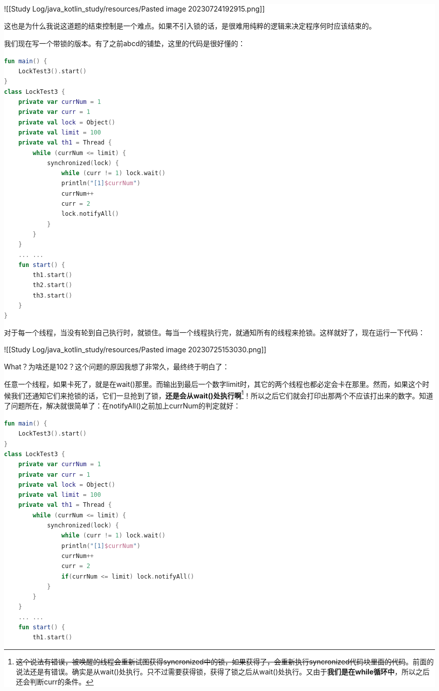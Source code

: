 ![[Study Log/java_kotlin_study/resources/Pasted image 20230724192915.png]]

这也是为什么我说这道题的结束控制是一个难点。如果不引入锁的话，是很难用纯粹的逻辑来决定程序何时应该结束的。

我们现在写一个带锁的版本。有了之前abcd的铺垫，这里的代码是很好懂的：

```kotlin
fun main() {  
	LockTest3().start()  
}  
class LockTest3 {  
	private var currNum = 1  
	private var curr = 1  
	private val lock = Object()  
	private val limit = 100  
	private val th1 = Thread {  
		while (currNum <= limit) {  
			synchronized(lock) {  
				while (curr != 1) lock.wait()  
				println("[1]$currNum")  
				currNum++  
				curr = 2  
				lock.notifyAll()  
			}  
		}  
	}  
	... ...
	fun start() {  
		th1.start()  
		th2.start()  
		th3.start()  
	}  
}
```

对于每一个线程，当没有轮到自己执行时，就锁住。每当一个线程执行完，就通知所有的线程来抢锁。这样就好了，现在运行一下代码：

![[Study Log/java_kotlin_study/resources/Pasted image 20230725153030.png]]

What？为啥还是102？这个问题的原因我想了非常久，最终终于明白了：

任意一个线程，如果卡死了，就是在wait()那里。而输出到最后一个数字limit时，其它的两个线程也都必定会卡在那里。然而，如果这个时候我们还通知它们来抢锁的话，它们一旦抢到了锁，**还是会从wait()处执行啊**[^1]！所以之后它们就会打印出那两个不应该打出来的数字。知道了问题所在，解决就很简单了：在notifyAll()之前加上currNum的判定就好：

```kotlin
fun main() {  
	LockTest3().start()  
}  
class LockTest3 {  
	private var currNum = 1  
	private var curr = 1  
	private val lock = Object()  
	private val limit = 100  
	private val th1 = Thread {  
		while (currNum <= limit) {  
			synchronized(lock) {  
				while (curr != 1) lock.wait()  
				println("[1]$currNum")  
				currNum++  
				curr = 2  
				if(currNum <= limit) lock.notifyAll()  
			}  
		}  
	}  
	... ...
	fun start() {  
		th1.start()  
```

[^1]: ~~这个说法有错误，被唤醒的线程会重新试图获得syncronized中的锁，如果获得了，会重新执行syncronized代码块里面的代码~~。前面的说法还是有错误。确实是从wait()处执行。只不过需要获得锁，获得了锁之后从wait()处执行。又由于**我们是在while循环中**，所以之后还会判断curr的条件。